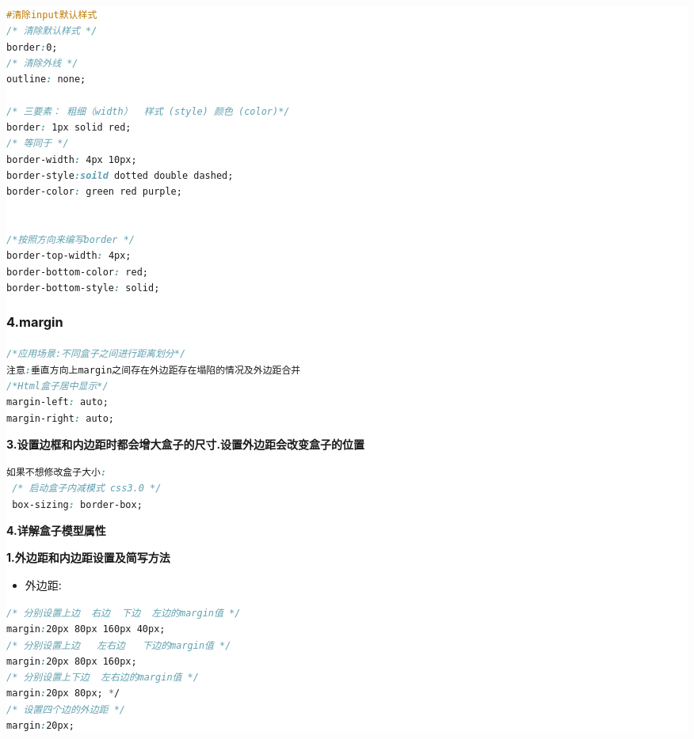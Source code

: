 ```css
#清除input默认样式
/* 清除默认样式 */
border:0;
/* 清除外线 */
outline: none;

/* 三要素： 粗细（width）  样式 (style) 颜色 (color)*/
border: 1px solid red;
/* 等同于 */
border-width: 4px 10px;
border-style:soild dotted double dashed;
border-color: green red purple;


/*按照方向来编写border */
border-top-width: 4px;
border-bottom-color: red;
border-bottom-style: solid;
```

### 4.margin

```css
/*应用场景:不同盒子之间进行距离划分*/
注意:垂直方向上margin之间存在外边距存在塌陷的情况及外边距合并
/*Html盒子居中显示*/
margin-left: auto;
margin-right: auto;
```

**3.设置边框和内边距时都会增大盒子的尺寸.设置外边距会改变盒子的位置**

```css
如果不想修改盒子大小:
 /* 启动盒子内减模式 css3.0 */
 box-sizing: border-box;
```

**4.详解盒子模型属性** 

**1.外边距和内边距设置及简写方法**

* 外边距:

```css
/* 分别设置上边  右边  下边  左边的margin值 */
margin:20px 80px 160px 40px;
/* 分别设置上边   左右边   下边的margin值 */
margin:20px 80px 160px;
/* 分别设置上下边  左右边的margin值 */
margin:20px 80px; */
/* 设置四个边的外边距 */
margin:20px;
```
